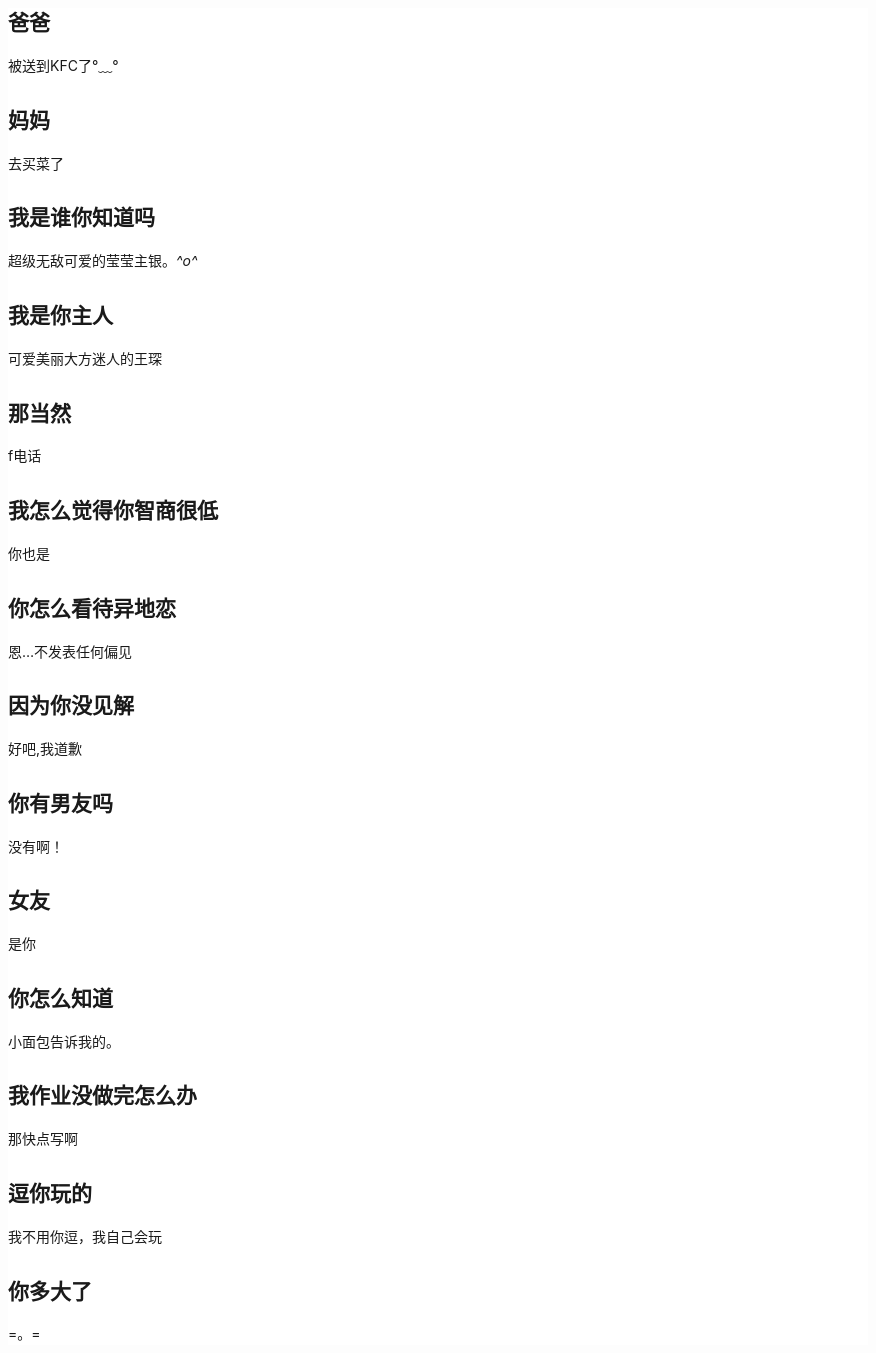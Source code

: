 ## 爸爸
被送到KFC了°﹏°

## 妈妈
去买菜了

## 我是谁你知道吗
超级无敌可爱的莹莹主银。*^o^*

## 我是你主人
可爱美丽大方迷人的王琛

## 那当然
f电话

## 我怎么觉得你智商很低
你也是

## 你怎么看待异地恋
恩…不发表任何偏见

## 因为你没见解
好吧,我道歉

## 你有男友吗
没有啊！

## 女友
是你

## 你怎么知道
小面包告诉我的。

## 我作业没做完怎么办
那快点写啊

## 逗你玩的
我不用你逗，我自己会玩

## 你多大了
=。=
